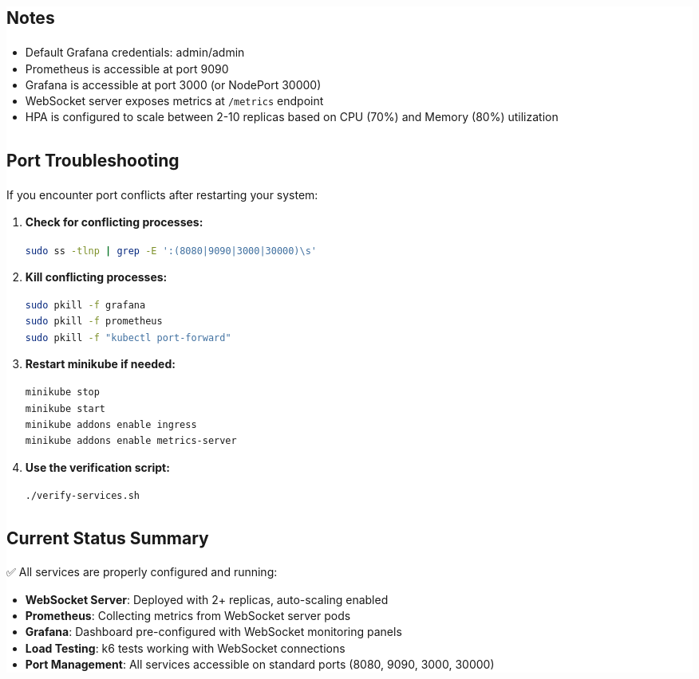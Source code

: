 ## Notes

- Default Grafana credentials: admin/admin
- Prometheus is accessible at port 9090
- Grafana is accessible at port 3000 (or NodePort 30000)
- WebSocket server exposes metrics at `/metrics` endpoint
- HPA is configured to scale between 2-10 replicas based on CPU (70%) and Memory (80%) utilization

## Port Troubleshooting

If you encounter port conflicts after restarting your system:

1. **Check for conflicting processes:**
   ```bash
   sudo ss -tlnp | grep -E ':(8080|9090|3000|30000)\s'
   ```

2. **Kill conflicting processes:**
   ```bash
   sudo pkill -f grafana
   sudo pkill -f prometheus  
   sudo pkill -f "kubectl port-forward"
   ```

3. **Restart minikube if needed:**
   ```bash
   minikube stop
   minikube start
   minikube addons enable ingress
   minikube addons enable metrics-server
   ```

4. **Use the verification script:**
   ```bash
   ./verify-services.sh
   ```

## Current Status Summary

✅ All services are properly configured and running:
- **WebSocket Server**: Deployed with 2+ replicas, auto-scaling enabled
- **Prometheus**: Collecting metrics from WebSocket server pods
- **Grafana**: Dashboard pre-configured with WebSocket monitoring panels
- **Load Testing**: k6 tests working with WebSocket connections
- **Port Management**: All services accessible on standard ports (8080, 9090, 3000, 30000)
